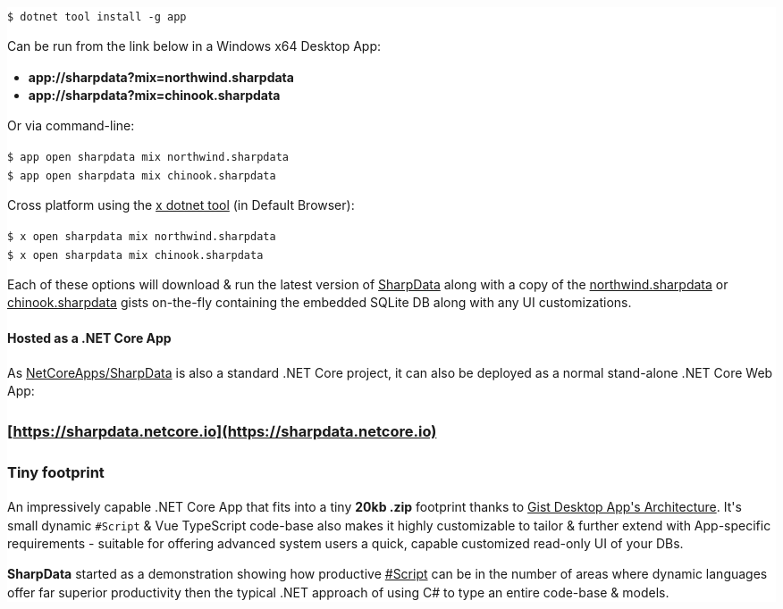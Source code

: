 ```
$ dotnet tool install -g app    
```

Can be run from the link below in a Windows x64 Desktop App:

<ul>
    <li><strong><a name="app://sharpdata?mix=northwind.sharpdata">app://sharpdata?mix=northwind.sharpdata</a></strong></li>
    <li><strong><a name="app://sharpdata?mix=chinook.sharpdata">app://sharpdata?mix=chinook.sharpdata</a></strong></li>
</ul>

Or via command-line:
```
$ app open sharpdata mix northwind.sharpdata
$ app open sharpdata mix chinook.sharpdata
```

Cross platform using the [x dotnet tool](/dotnet-tool) (in Default Browser):
```
$ x open sharpdata mix northwind.sharpdata
$ x open sharpdata mix chinook.sharpdata
```
Each of these options will download & run the latest version of [SharpData](https://github.com/NetCoreApps/SharpData) along with a 
copy of the [northwind.sharpdata](https://gist.github.com/gistlyn/0ce0d5b828303f1cb4637450b563adbd) or 
[chinook.sharpdata](https://gist.github.com/gistlyn/96b10369daf94897531810841cb097f2) gists on-the-fly containing the embedded SQLite DB along with any
UI customizations.

#### Hosted as a .NET Core App

As [NetCoreApps/SharpData](https://github.com/NetCoreApps/SharpData) is also a standard .NET Core project, it can also be deployed as a 
normal stand-alone .NET Core Web App:

### [https://sharpdata.netcore.io](https://sharpdata.netcore.io)

### Tiny footprint

An impressively capable .NET Core App that fits into a tiny **20kb .zip** footprint thanks to [Gist Desktop App's Architecture](https://sharpscript.net/sharp-apps/gist-desktop-apps). It's small dynamic `#Script` & Vue TypeScript code-base also makes it highly customizable to tailor & further extend with 
App-specific requirements - suitable for offering advanced system users a quick, capable customized read-only UI of your DBs.

**SharpData** started as a demonstration showing how productive [#Script](https://sharpscript.net) can be in the number of areas where 
dynamic languages offer far superior productivity then the typical .NET approach of using C# to type an entire code-base & models.
